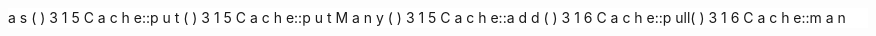 a
s
(
)
3
1
5
C
a
c
h
e::p
u
t
(
)
3
1
5
C
a
c
h
e::p
u
t
M
a
n
y
(
)
3
1
5
C
a
c
h
e::a
d
d
(
)
3
1
6
C
a
c
h
e::p
ull(
)
3
1
6
C
a
c
h
e::m
a
n